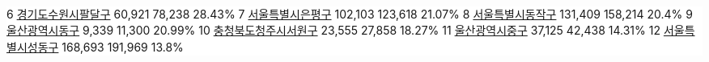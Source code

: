   <tr class="item">
    <td>6</td>
    <td><a href="/apt/경기도수원시팔달구">경기도수원시팔달구</a></td>
    <td>60,921</td>
    <td>78,238</td>
    <td>28.43%</td>
  </tr>

  <tr class="item">
    <td>7</td>
    <td><a href="/apt/서울특별시은평구">서울특별시은평구</a></td>
    <td>102,103</td>
    <td>123,618</td>
    <td>21.07%</td>
  </tr>

  <tr class="item">
    <td>8</td>
    <td><a href="/apt/서울특별시동작구">서울특별시동작구</a></td>
    <td>131,409</td>
    <td>158,214</td>
    <td>20.4%</td>
  </tr>

  <tr class="item">
    <td>9</td>
    <td><a href="/apt/울산광역시동구">울산광역시동구</a></td>
    <td>9,339</td>
    <td>11,300</td>
    <td>20.99%</td>
  </tr>

  <tr class="item">
    <td>10</td>
    <td><a href="/apt/충청북도청주시서원구">충청북도청주시서원구</a></td>
    <td>23,555</td>
    <td>27,858</td>
    <td>18.27%</td>
  </tr>

  <tr class="item">
    <td>11</td>
    <td><a href="/apt/울산광역시중구">울산광역시중구</a></td>
    <td>37,125</td>
    <td>42,438</td>
    <td>14.31%</td>
  </tr>

  <tr class="item">
    <td>12</td>
    <td><a href="/apt/서울특별시성동구">서울특별시성동구</a></td>
    <td>168,693</td>
    <td>191,969</td>
    <td>13.8%</td>
  </tr>
